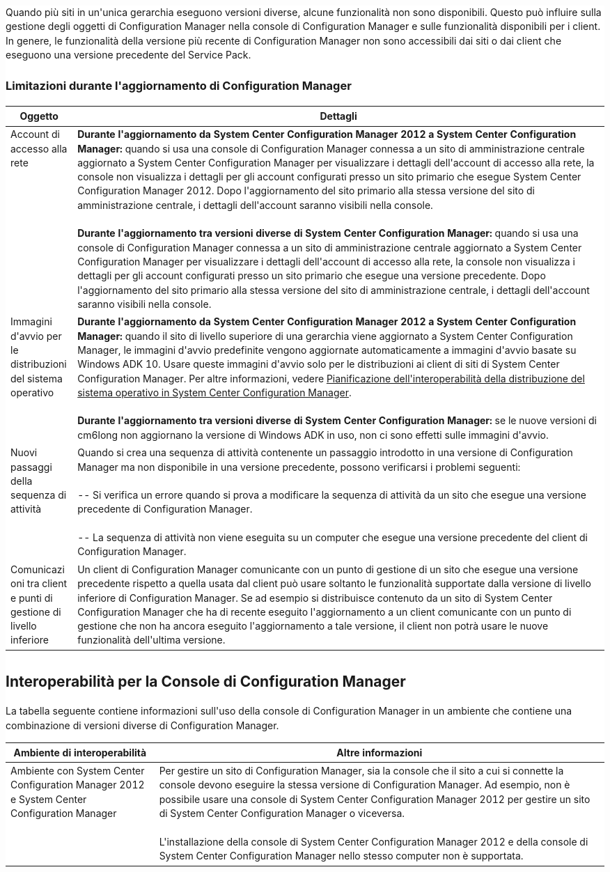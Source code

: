  Quando più siti in un'unica gerarchia eseguono versioni diverse, alcune funzionalità non sono disponibili. Questo può influire sulla gestione degli oggetti di Configuration Manager nella console di Configuration Manager e sulle funzionalità disponibili per i client. In genere, le funzionalità della versione più recente di Configuration Manager non sono accessibili dai siti o dai client che eseguono una versione precedente del Service Pack.  

### <a name="limitations-when-upgrading--configuration-manager"></a>Limitazioni durante l'aggiornamento di Configuration Manager  

|Oggetto|Dettagli|  
|------------|-------------|  
|Account di accesso alla rete|**Durante l'aggiornamento da System Center Configuration Manager 2012 a System Center Configuration Manager:** quando si usa una console di Configuration Manager connessa a un sito di amministrazione centrale aggiornato a System Center Configuration Manager per visualizzare i dettagli dell'account di accesso alla rete, la console non visualizza i dettagli per gli account configurati presso un sito primario che esegue System Center Configuration Manager 2012. Dopo l'aggiornamento del sito primario alla stessa versione del sito di amministrazione centrale, i dettagli dell'account saranno visibili nella console.<br /><br /> **Durante l'aggiornamento tra versioni diverse di System Center Configuration Manager:** quando si usa una console di Configuration Manager connessa a un sito di amministrazione centrale aggiornato a System Center Configuration Manager per visualizzare i dettagli dell'account di accesso alla rete, la console non visualizza i dettagli per gli account configurati presso un sito primario che esegue una versione precedente. Dopo l'aggiornamento del sito primario alla stessa versione del sito di amministrazione centrale, i dettagli dell'account saranno visibili nella console.|  
|Immagini d'avvio per le distribuzioni del sistema operativo|**Durante l'aggiornamento da System Center Configuration Manager 2012 a System Center Configuration Manager:** quando il sito di livello superiore di una gerarchia viene aggiornato a System Center Configuration Manager, le immagini d'avvio predefinite vengono aggiornate automaticamente a immagini d'avvio basate su Windows ADK 10. Usare queste immagini d'avvio solo per le distribuzioni ai client di siti di System Center Configuration Manager. Per altre informazioni, vedere [Pianificazione dell'interoperabilità della distribuzione del sistema operativo in System Center Configuration Manager](../../../osd/plan-design/planning-for-operating-system-deployment-interoperability.md).<br /><br /> **Durante l'aggiornamento tra versioni diverse di System Center Configuration Manager:** se le nuove versioni di cm6long non aggiornano la versione di Windows ADK in uso, non ci sono effetti sulle immagini d'avvio.|  
|Nuovi passaggi della sequenza di attività|Quando si crea una sequenza di attività contenente un passaggio introdotto in una versione di Configuration Manager ma non disponibile in una versione precedente, possono verificarsi i problemi seguenti:<br /><br /> -- Si verifica un errore quando si prova a modificare la sequenza di attività da un sito che esegue una versione precedente di Configuration Manager.<br /><br /> -- La sequenza di attività non viene eseguita su un computer che esegue una versione precedente del client di Configuration Manager.|  
|Comunicazioni tra client e punti di gestione di livello inferiore|Un client di Configuration Manager comunicante con un punto di gestione di un sito che esegue una versione precedente rispetto a quella usata dal client può usare soltanto le funzionalità supportate dalla versione di livello inferiore di Configuration Manager. Se ad esempio si distribuisce contenuto da un sito di System Center Configuration Manager che ha di recente eseguito l'aggiornamento a un client comunicante con un punto di gestione che non ha ancora eseguito l'aggiornamento a tale versione, il client non potrà usare le nuove funzionalità dell'ultima versione.|  

##  <a name="a-namebkmkconsoleinteropa-interoperability-for-the-configuration-manager-console"></a><a name="BKMK_ConsoleInterop"></a> Interoperabilità per la Console di Configuration Manager  
 La tabella seguente contiene informazioni sull'uso della console di Configuration Manager in un ambiente che contiene una combinazione di versioni diverse di Configuration Manager.  

|Ambiente di interoperabilità|Altre informazioni|  
|----------------------------------|----------------------|  
|Ambiente con System Center Configuration Manager 2012 e System Center Configuration Manager|Per gestire un sito di Configuration Manager, sia la console che il sito a cui si connette la console devono eseguire la stessa versione di Configuration Manager. Ad esempio, non è possibile usare una console di System Center Configuration Manager 2012 per gestire un sito di System Center Configuration Manager o viceversa.<br /><br /> L'installazione della console di System Center Configuration Manager 2012 e della console di System Center Configuration Manager nello stesso computer non è supportata.|  